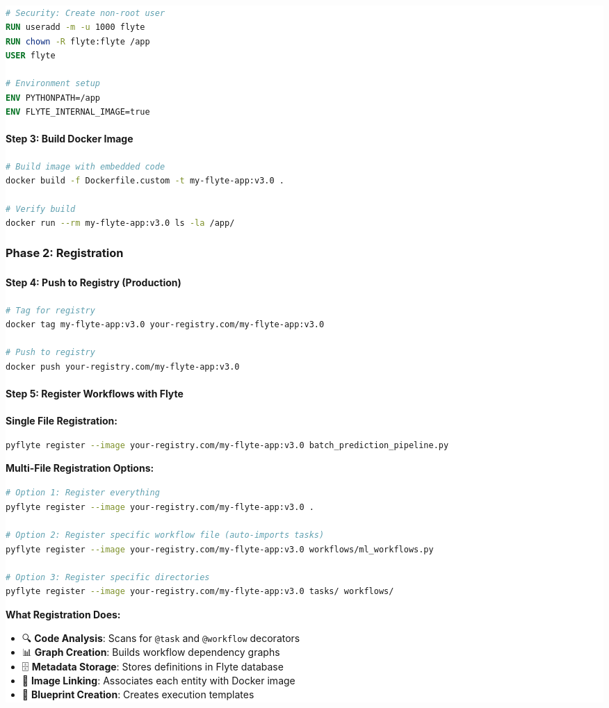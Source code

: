 ```dockerfile
# Security: Create non-root user
RUN useradd -m -u 1000 flyte
RUN chown -R flyte:flyte /app
USER flyte

# Environment setup
ENV PYTHONPATH=/app
ENV FLYTE_INTERNAL_IMAGE=true
```

#### Step 3: Build Docker Image
```bash
# Build image with embedded code
docker build -f Dockerfile.custom -t my-flyte-app:v3.0 .

# Verify build
docker run --rm my-flyte-app:v3.0 ls -la /app/
```

### Phase 2: Registration

#### Step 4: Push to Registry (Production)
```bash
# Tag for registry
docker tag my-flyte-app:v3.0 your-registry.com/my-flyte-app:v3.0

# Push to registry
docker push your-registry.com/my-flyte-app:v3.0
```

#### Step 5: Register Workflows with Flyte

**Single File Registration:**
```bash
pyflyte register --image your-registry.com/my-flyte-app:v3.0 batch_prediction_pipeline.py
```

**Multi-File Registration Options:**
```bash
# Option 1: Register everything
pyflyte register --image your-registry.com/my-flyte-app:v3.0 .

# Option 2: Register specific workflow file (auto-imports tasks)
pyflyte register --image your-registry.com/my-flyte-app:v3.0 workflows/ml_workflows.py

# Option 3: Register specific directories
pyflyte register --image your-registry.com/my-flyte-app:v3.0 tasks/ workflows/
```

**What Registration Does:**
- 🔍 **Code Analysis**: Scans for `@task` and `@workflow` decorators
- 📊 **Graph Creation**: Builds workflow dependency graphs
- 🗄️ **Metadata Storage**: Stores definitions in Flyte database
- 🔗 **Image Linking**: Associates each entity with Docker image
- 📝 **Blueprint Creation**: Creates execution templates
